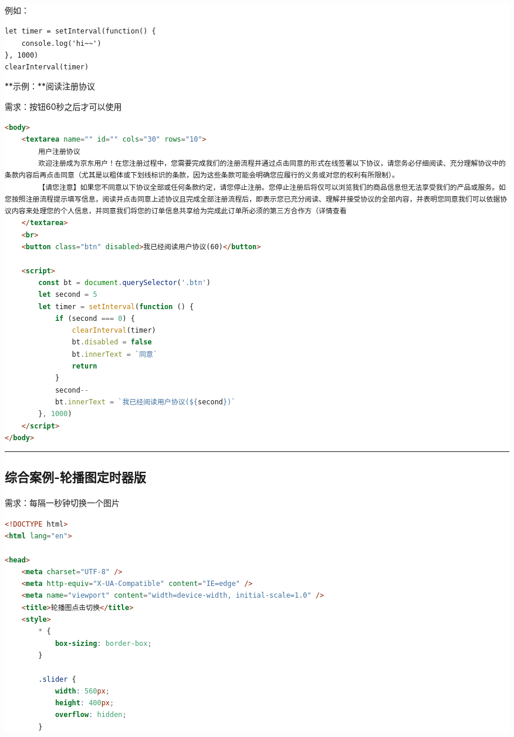 例如：

```JS
let timer = setInterval(function() {
    console.log('hi~~')
}, 1000)
clearInterval(timer)
```

**示例：**阅读注册协议

需求：按钮60秒之后才可以使用

```html
<body>
    <textarea name="" id="" cols="30" rows="10">
        用户注册协议
        欢迎注册成为京东用户！在您注册过程中，您需要完成我们的注册流程并通过点击同意的形式在线签署以下协议，请您务必仔细阅读、充分理解协议中的条款内容后再点击同意（尤其是以粗体或下划线标识的条款，因为这些条款可能会明确您应履行的义务或对您的权利有所限制）。
        【请您注意】如果您不同意以下协议全部或任何条款约定，请您停止注册。您停止注册后将仅可以浏览我们的商品信息但无法享受我们的产品或服务。如您按照注册流程提示填写信息，阅读并点击同意上述协议且完成全部注册流程后，即表示您已充分阅读、理解并接受协议的全部内容，并表明您同意我们可以依据协议内容来处理您的个人信息，并同意我们将您的订单信息共享给为完成此订单所必须的第三方合作方（详情查看
    </textarea>
    <br>
    <button class="btn" disabled>我已经阅读用户协议(60)</button>

    <script>
        const bt = document.querySelector('.btn')
        let second = 5
        let timer = setInterval(function () {
            if (second === 0) {
                clearInterval(timer)
                bt.disabled = false
                bt.innerText = `同意`
                return
            }
            second--
            bt.innerText = `我已经阅读用户协议(${second})`
        }, 1000)
    </script>
</body>
```

----

## 综合案例-轮播图定时器版

需求：每隔一秒钟切换一个图片

```html
<!DOCTYPE html>
<html lang="en">

<head>
    <meta charset="UTF-8" />
    <meta http-equiv="X-UA-Compatible" content="IE=edge" />
    <meta name="viewport" content="width=device-width, initial-scale=1.0" />
    <title>轮播图点击切换</title>
    <style>
        * {
            box-sizing: border-box;
        }

        .slider {
            width: 560px;
            height: 400px;
            overflow: hidden;
        }
```